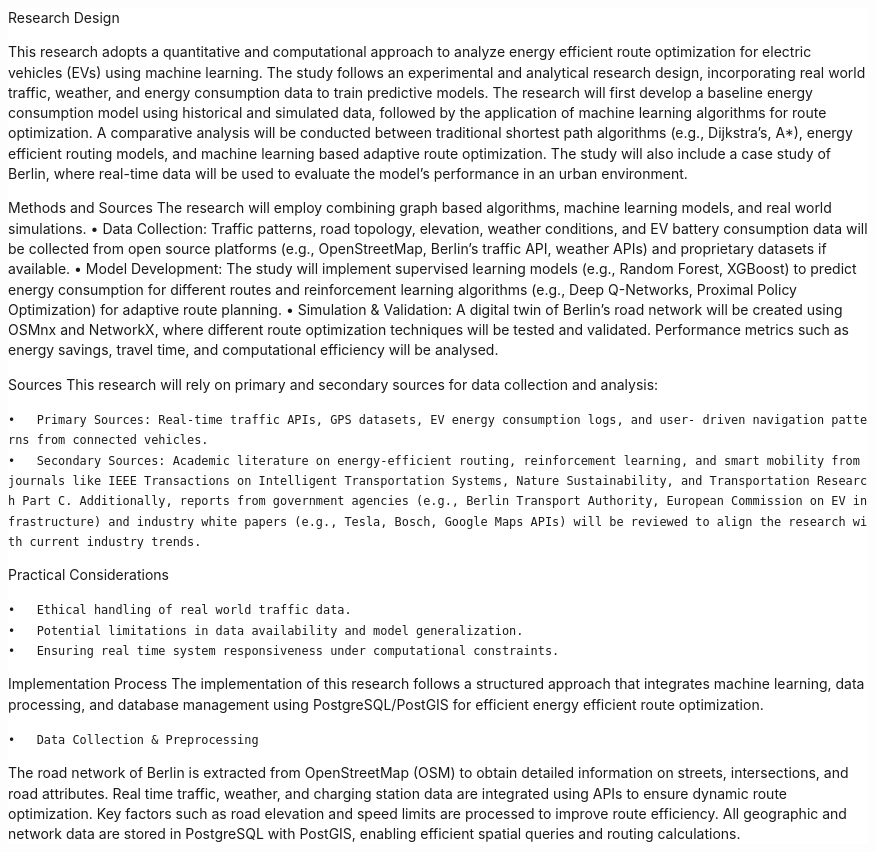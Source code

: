 Research Design

This research adopts a quantitative and computational approach to analyze energy efficient route optimization for electric vehicles (EVs) using machine learning. The study follows an experimental and analytical research design, incorporating real world traffic, weather, and energy consumption data to train predictive models. The research will first develop a baseline energy consumption model using historical and simulated data, followed by the application of machine learning algorithms for route optimization. A comparative analysis will be conducted between traditional shortest path
algorithms (e.g., Dijkstra’s, A*), energy efficient routing models, and machine learning based adaptive route optimization. The study will also include a case study of Berlin, where real-time data will be used to evaluate the model’s performance in an urban environment.

Methods and Sources
The research will employ combining graph based algorithms, machine learning models, and real world simulations.
	•	Data Collection: Traffic patterns, road topology, elevation, weather conditions, and EV battery consumption data will be collected from open source platforms (e.g., OpenStreetMap, Berlin’s traffic API, weather APIs) and proprietary datasets if available.
	•	Model Development: The study will implement supervised learning models (e.g., Random Forest, XGBoost) to predict energy consumption for different routes and reinforcement learning algorithms (e.g., Deep Q-Networks, Proximal Policy Optimization) for adaptive route planning.
	•	Simulation & Validation: A digital twin of Berlin’s road network will be created using OSMnx and NetworkX, where different route optimization techniques will be tested and validated. Performance metrics such as energy savings, travel time, and computational efficiency will be analysed.

Sources
This research will rely on primary and secondary sources for data collection and analysis:

	•	Primary Sources: Real-time traffic APIs, GPS datasets, EV energy consumption logs, and user- driven navigation patterns from connected vehicles.
	•	Secondary Sources: Academic literature on energy-efficient routing, reinforcement learning, and smart mobility from journals like IEEE Transactions on Intelligent Transportation Systems, Nature Sustainability, and Transportation Research Part C. Additionally, reports from government agencies (e.g., Berlin Transport Authority, European Commission on EV infrastructure) and industry white papers (e.g., Tesla, Bosch, Google Maps APIs) will be reviewed to align the research with current industry trends.

Practical Considerations

	•	Ethical handling of real world traffic data.
	•	Potential limitations in data availability and model generalization.
	•	Ensuring real time system responsiveness under computational constraints.



Implementation Process
The implementation of this research follows a structured approach that integrates machine learning, data processing, and database management using PostgreSQL/PostGIS for efficient energy efficient route optimization.

	•	Data Collection & Preprocessing
The road network of Berlin is extracted from OpenStreetMap (OSM) to obtain detailed information on streets, intersections, and road attributes.
Real time traffic, weather, and charging station data are integrated using APIs to ensure dynamic route optimization.
Key factors such as road elevation and speed limits are processed to improve route efficiency. All geographic and network data are stored in PostgreSQL with PostGIS, enabling efficient spatial queries and routing calculations.
